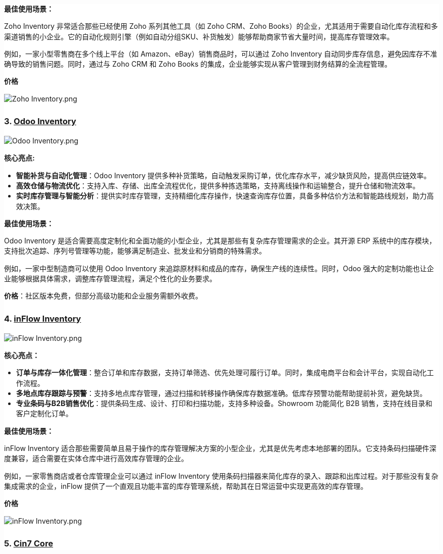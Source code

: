 **最佳使用场景：**

Zoho Inventory 非常适合那些已经使用 Zoho 系列其他工具（如 Zoho CRM、Zoho Books）的企业，尤其适用于需要自动化库存流程和多渠道销售的小企业。它的自动化规则引擎（例如自动分组SKU、补货触发）能够帮助商家节省大量时间，提高库存管理效率。

例如，一家小型零售商在多个线上平台（如 Amazon、eBay）销售商品时，可以通过 Zoho Inventory 自动同步库存信息，避免因库存不准确导致的销售问题。同时，通过与 Zoho CRM 和 Zoho Books 的集成，企业能够实现从客户管理到财务结算的全流程管理。

**价格**

![Zoho Inventory.png](https://static-docs.nocobase.com/dee2aa4fc8b478e0b15c409cf8c5e97c.png)

### 3. **[Odoo Inventory](https://www.odoo.com/app/inventory)**

![Odoo Inventory.png](https://static-docs.nocobase.com/bd7a5293c4fe6e03af82639cc9db612c.png)

**核心亮点:**

* **智能补货与自动化管理**：Odoo Inventory 提供多种补货策略，自动触发采购订单，优化库存水平，减少缺货风险，提高供应链效率。
* **高效仓储与物流优化**：支持入库、存储、出库全流程优化，提供多种拣选策略，支持离线操作和运输整合，提升仓储和物流效率。
* **实时库存管理与智能分析**：提供实时库存管理，支持精细化库存操作，快速查询库存位置，具备多种估价方法和智能路线规划，助力高效决策。

**最佳使用场景：**

Odoo Inventory 是适合需要高度定制化和全面功能的小型企业，尤其是那些有复杂库存管理需求的企业。其开源 ERP 系统中的库存模块，支持批次追踪、序列号管理等功能，能够满足制造业、批发业和分销商的特殊需求。

例如，一家中型制造商可以使用 Odoo Inventory 来追踪原材料和成品的库存，确保生产线的连续性。同时，Odoo 强大的定制功能也让企业能够根据具体需求，调整库存管理流程，满足个性化的业务要求。

**价格**：社区版本免费，但部分高级功能和企业服务需额外收费。

### 4. **[inFlow Inventory](https://www.inflowinventory.com/)**

![inFlow Inventory.png](https://static-docs.nocobase.com/eb9a706ae6734e872f562b0775b525d1.png)

**核心亮点：**

* **订单与库存一体化管理**：整合订单和库存数据，支持订单筛选、优先处理可履行订单。同时，集成电商平台和会计平台，实现自动化工作流程。
* **多地点库存跟踪与预警**：支持多地点库存管理，通过扫描和转移操作确保库存数据准确。低库存预警功能帮助提前补货，避免缺货。
* **专业条码与B2B销售优化**：提供条码生成、设计、打印和扫描功能，支持多种设备。Showroom 功能简化 B2B 销售，支持在线目录和客户定制化订单。

**最佳使用场景：**

inFlow Inventory 适合那些需要简单且易于操作的库存管理解决方案的小型企业，尤其是优先考虑本地部署的团队。它支持条码扫描硬件深度兼容，适合需要在实体仓库中进行高效库存管理的企业。

例如，一家零售商店或者仓库管理企业可以通过 inFlow Inventory 使用条码扫描器来简化库存的录入、跟踪和出库过程。对于那些没有复杂集成需求的企业，inFlow 提供了一个直观且功能丰富的库存管理系统，帮助其在日常运营中实现更高效的库存管理。

**价格**

![inFlow Inventory.png](https://static-docs.nocobase.com/ff259fef7873f41df5e1ffd5d042e49b.png)

### 5. **[Cin7 Core](https://www.cin7.com/)**
